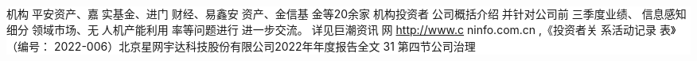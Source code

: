 机构
平安资产、嘉
实基金、进门
财经、易鑫安
资产、金信基
金等20余家
机构投资者
公司概括介绍
并针对公司前
三季度业绩、
信息感知细分
领域市场、无
人机产能利用
率等问题进行
进一步交流。
详见巨潮资讯
网
http://www.c
ninfo.com.cn
,《投资者关
系活动记录
表》（编号：
2022-006）北京星网宇达科技股份有限公司2022年年度报告全文
31
第四节公司治理
